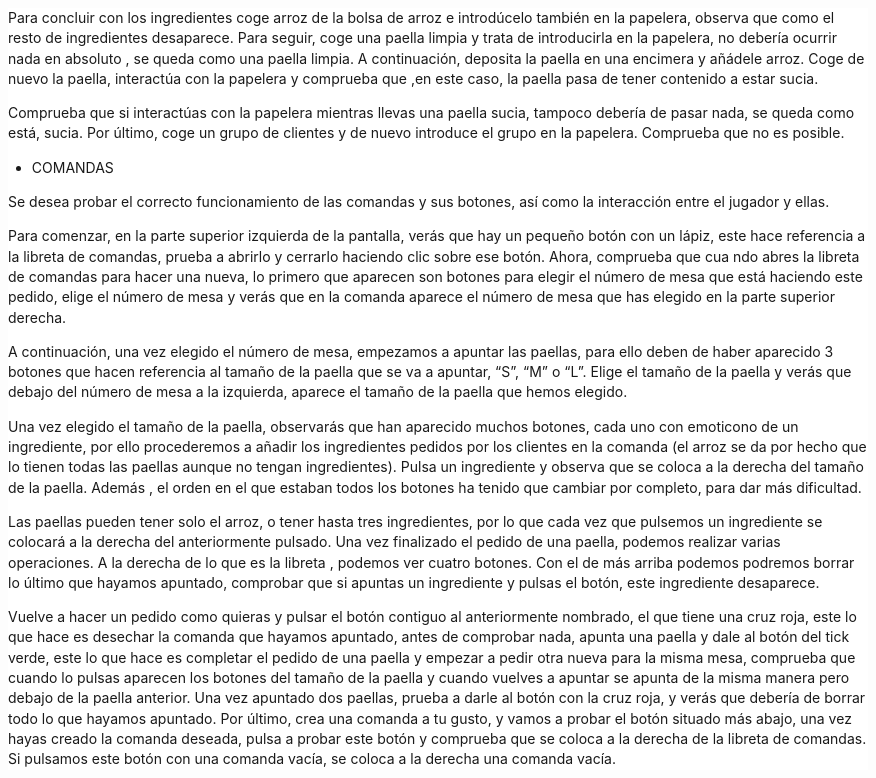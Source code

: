 Para concluir con los ingredientes coge arroz de la bolsa de arroz e introdúcelo también en la papelera, observa que como el resto de ingredientes desaparece.
Para seguir, coge una paella limpia y trata de introducirla en la papelera, no debería ocurrir nada en absoluto , se queda como una paella limpia. A continuación, deposita la paella en una encimera y añádele arroz. Coge de nuevo la paella, interactúa con la papelera y comprueba que ,en este caso, la paella pasa de tener contenido a estar sucia. 

Comprueba que si interactúas con la papelera mientras llevas una paella sucia, tampoco debería de pasar nada, se queda como está, sucia.
Por último, coge un grupo de clientes y de nuevo introduce el grupo en la papelera. Comprueba que no es posible.

* COMANDAS

Se desea probar el correcto funcionamiento de las comandas y sus botones, así como la interacción entre el jugador y ellas.

Para comenzar, en la parte superior izquierda de la pantalla, verás que hay un pequeño botón con un lápiz, este hace referencia a la libreta de comandas, prueba a abrirlo y cerrarlo haciendo clic sobre ese botón. 
Ahora, comprueba que cua
ndo abres la libreta de comandas para hacer una nueva, lo primero que aparecen son botones para elegir el número de mesa que está haciendo este pedido, elige el número de mesa y verás que en la comanda aparece el número de mesa que has elegido en la parte superior derecha.

A continuación, una vez elegido el número de mesa, empezamos a apuntar las paellas, para ello deben de haber aparecido 3 botones que hacen referencia al tamaño de la paella que se va a apuntar, “S”, “M” o “L”. Elige el tamaño de la paella y verás que debajo del número de mesa a la izquierda, aparece el tamaño de la paella que hemos elegido.

Una vez elegido el tamaño de la paella, observarás que han aparecido muchos botones, cada uno con emoticono de un ingrediente, por ello procederemos a añadir los ingredientes pedidos por los clientes en la comanda (el arroz se da por hecho que lo tienen todas las paellas aunque no tengan ingredientes). Pulsa un ingrediente y observa que se coloca a la derecha del tamaño de la paella. Además , el orden en el que estaban todos los botones ha tenido que cambiar por completo, para dar más dificultad.

Las paellas pueden tener solo el arroz, o tener hasta tres ingredientes, por lo que cada vez que pulsemos un ingrediente se colocará a la derecha del anteriormente pulsado. Una vez finalizado el pedido de una paella, podemos realizar varias operaciones. A la derecha de lo que es la libreta , podemos ver cuatro botones. Con el de más arriba podemos podremos borrar lo último que hayamos apuntado, comprobar que si apuntas un ingrediente y pulsas el botón, este ingrediente desaparece.

Vuelve a hacer un pedido como quieras y pulsar el botón contiguo al anteriormente nombrado, el que tiene una cruz roja, este lo que hace es desechar la comanda que hayamos apuntado, antes de comprobar nada, apunta una paella y dale al botón del tick verde, este lo que hace es completar el pedido de una paella y empezar a pedir otra nueva para la misma mesa, comprueba que cuando lo pulsas aparecen los botones del tamaño de la paella y cuando vuelves a apuntar se apunta de la misma manera pero debajo de la paella anterior. Una vez apuntado dos paellas, prueba a darle al botón con la cruz roja, y verás que debería de borrar todo lo que hayamos apuntado. 
Por último, crea una comanda a tu gusto, y vamos a probar el botón situado más abajo, una vez hayas creado la comanda deseada, pulsa a probar este botón y comprueba que se coloca a la derecha de la libreta de comandas. Si pulsamos este botón con una comanda vacía, se coloca a la derecha una comanda vacía. 
